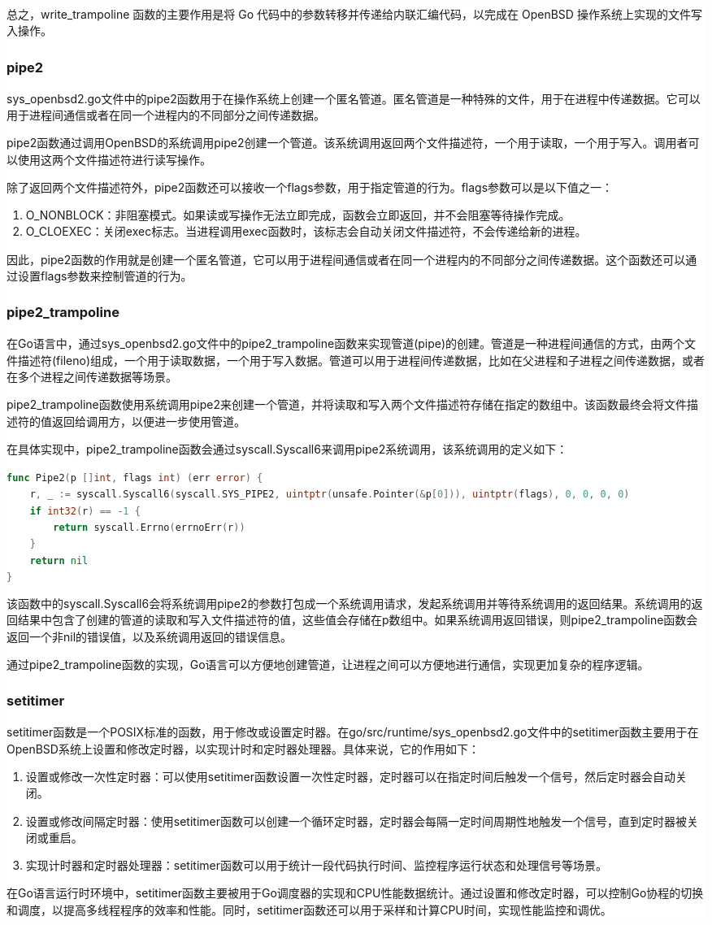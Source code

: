 总之，write_trampoline 函数的主要作用是将 Go 代码中的参数转移并传递给内联汇编代码，以完成在 OpenBSD 操作系统上实现的文件写入操作。



### pipe2

sys_openbsd2.go文件中的pipe2函数用于在操作系统上创建一个匿名管道。匿名管道是一种特殊的文件，用于在进程中传递数据。它可以用于进程间通信或者在同一个进程内的不同部分之间传递数据。

pipe2函数通过调用OpenBSD的系统调用pipe2创建一个管道。该系统调用返回两个文件描述符，一个用于读取，一个用于写入。调用者可以使用这两个文件描述符进行读写操作。

除了返回两个文件描述符外，pipe2函数还可以接收一个flags参数，用于指定管道的行为。flags参数可以是以下值之一：

1. O_NONBLOCK：非阻塞模式。如果读或写操作无法立即完成，函数会立即返回，并不会阻塞等待操作完成。
2. O_CLOEXEC：关闭exec标志。当进程调用exec函数时，该标志会自动关闭文件描述符，不会传递给新的进程。

因此，pipe2函数的作用就是创建一个匿名管道，它可以用于进程间通信或者在同一个进程内的不同部分之间传递数据。这个函数还可以通过设置flags参数来控制管道的行为。



### pipe2_trampoline

在Go语言中，通过sys_openbsd2.go文件中的pipe2_trampoline函数来实现管道(pipe)的创建。管道是一种进程间通信的方式，由两个文件描述符(fileno)组成，一个用于读取数据，一个用于写入数据。管道可以用于进程间传递数据，比如在父进程和子进程之间传递数据，或者在多个进程之间传递数据等场景。

pipe2_trampoline函数使用系统调用pipe2来创建一个管道，并将读取和写入两个文件描述符存储在指定的数组中。该函数最终会将文件描述符的值返回给调用方，以便进一步使用管道。

在具体实现中，pipe2_trampoline函数会通过syscall.Syscall6来调用pipe2系统调用，该系统调用的定义如下：

```go
func Pipe2(p []int, flags int) (err error) {
    r, _ := syscall.Syscall6(syscall.SYS_PIPE2, uintptr(unsafe.Pointer(&p[0])), uintptr(flags), 0, 0, 0, 0)
    if int32(r) == -1 {
        return syscall.Errno(errnoErr(r))
    }
    return nil
}
```

该函数中的syscall.Syscall6会将系统调用pipe2的参数打包成一个系统调用请求，发起系统调用并等待系统调用的返回结果。系统调用的返回结果中包含了创建的管道的读取和写入文件描述符的值，这些值会存储在p数组中。如果系统调用返回错误，则pipe2_trampoline函数会返回一个非nil的错误值，以及系统调用返回的错误信息。

通过pipe2_trampoline函数的实现，Go语言可以方便地创建管道，让进程之间可以方便地进行通信，实现更加复杂的程序逻辑。



### setitimer

setitimer函数是一个POSIX标准的函数，用于修改或设置定时器。在go/src/runtime/sys_openbsd2.go文件中的setitimer函数主要用于在OpenBSD系统上设置和修改定时器，以实现计时和定时器处理器。具体来说，它的作用如下：

1. 设置或修改一次性定时器：可以使用setitimer函数设置一次性定时器，定时器可以在指定时间后触发一个信号，然后定时器会自动关闭。

2. 设置或修改间隔定时器：使用setitimer函数可以创建一个循环定时器，定时器会每隔一定时间周期性地触发一个信号，直到定时器被关闭或重启。

3. 实现计时器和定时器处理器：setitimer函数可以用于统计一段代码执行时间、监控程序运行状态和处理信号等场景。

在Go语言运行时环境中，setitimer函数主要被用于Go调度器的实现和CPU性能数据统计。通过设置和修改定时器，可以控制Go协程的切换和调度，以提高多线程程序的效率和性能。同时，setitimer函数还可以用于采样和计算CPU时间，实现性能监控和调优。


